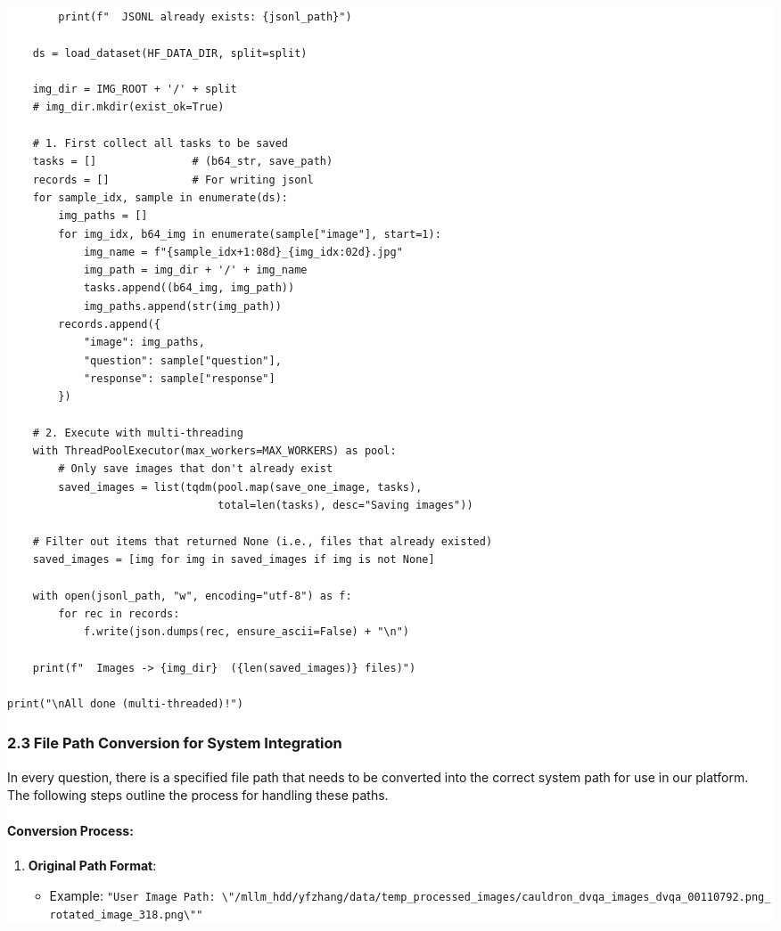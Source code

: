 ```
        print(f"  JSONL already exists: {jsonl_path}")

    ds = load_dataset(HF_DATA_DIR, split=split)

    img_dir = IMG_ROOT + '/' + split
    # img_dir.mkdir(exist_ok=True)

    # 1. First collect all tasks to be saved
    tasks = []               # (b64_str, save_path)
    records = []             # For writing jsonl
    for sample_idx, sample in enumerate(ds):
        img_paths = []
        for img_idx, b64_img in enumerate(sample["image"], start=1):
            img_name = f"{sample_idx+1:08d}_{img_idx:02d}.jpg"
            img_path = img_dir + '/' + img_name
            tasks.append((b64_img, img_path))
            img_paths.append(str(img_path))
        records.append({
            "image": img_paths,
            "question": sample["question"],
            "response": sample["response"]
        })

    # 2. Execute with multi-threading
    with ThreadPoolExecutor(max_workers=MAX_WORKERS) as pool:
        # Only save images that don't already exist
        saved_images = list(tqdm(pool.map(save_one_image, tasks),
                                 total=len(tasks), desc="Saving images"))
    
    # Filter out items that returned None (i.e., files that already existed)
    saved_images = [img for img in saved_images if img is not None]

    with open(jsonl_path, "w", encoding="utf-8") as f:
        for rec in records:
            f.write(json.dumps(rec, ensure_ascii=False) + "\n")
    
    print(f"  Images -> {img_dir}  ({len(saved_images)} files)")

print("\nAll done (multi-threaded)!")

```

### 2.3 File Path Conversion for System Integration

In every question, there is a specified file path that needs to be converted into the correct system path for use in our platform. The following steps outline the process for handling these paths.

#### Conversion Process:

1. **Original Path Format**:

   * Example: `"User Image Path: \"/mllm_hdd/yfzhang/data/temp_processed_images/cauldron_dvqa_images_dvqa_00110792.png_rotated_image_318.png\""`
